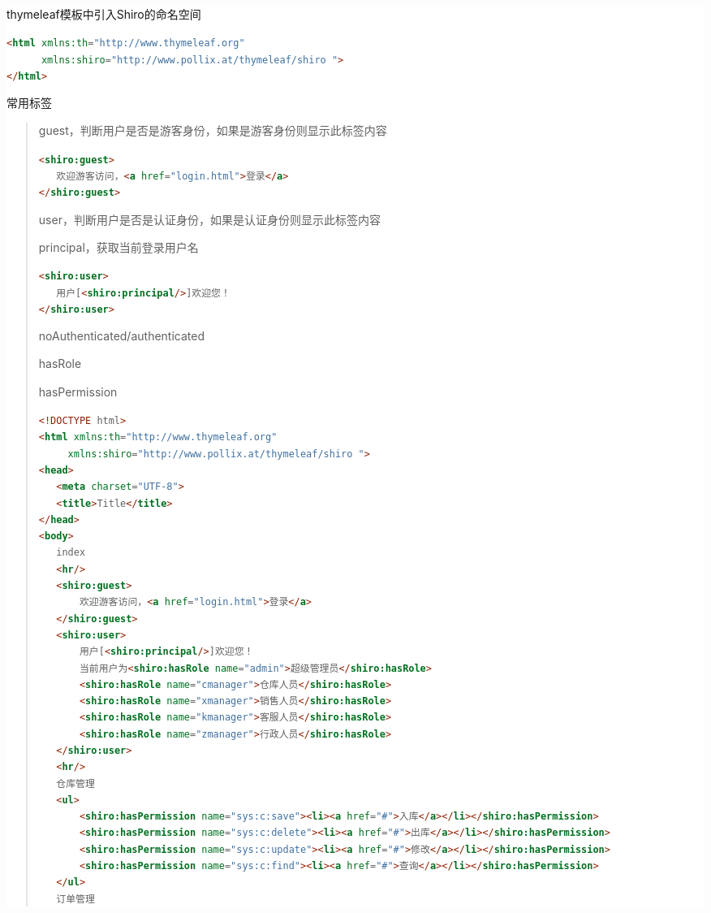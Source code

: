   thymeleaf模板中引入Shiro的命名空间

  ```html
  <html xmlns:th="http://www.thymeleaf.org"
        xmlns:shiro="http://www.pollix.at/thymeleaf/shiro ">  
  </html>
  ```

  常用标签

  >guest，判断用户是否是游客身份，如果是游客身份则显示此标签内容
  >
  >```html
  ><shiro:guest>
  >    欢迎游客访问，<a href="login.html">登录</a>
  ></shiro:guest>
  >```
  >
  >user，判断用户是否是认证身份，如果是认证身份则显示此标签内容
  >
  >principal，获取当前登录用户名
  >
  >```html
  ><shiro:user>
  >    用户[<shiro:principal/>]欢迎您！
  > </shiro:user>
  >```
  >
  >noAuthenticated/authenticated
  >
  >hasRole
  >
  >hasPermission
  >
  >```html
  ><!DOCTYPE html>
  ><html xmlns:th="http://www.thymeleaf.org"
  >      xmlns:shiro="http://www.pollix.at/thymeleaf/shiro ">
  ><head>
  >    <meta charset="UTF-8">
  >    <title>Title</title>
  ></head>
  ><body>
  >    index
  >    <hr/>
  >    <shiro:guest>
  >        欢迎游客访问，<a href="login.html">登录</a>
  >    </shiro:guest>
  >    <shiro:user>
  >        用户[<shiro:principal/>]欢迎您！
  >        当前用户为<shiro:hasRole name="admin">超级管理员</shiro:hasRole>
  >        <shiro:hasRole name="cmanager">仓库人员</shiro:hasRole>
  >        <shiro:hasRole name="xmanager">销售人员</shiro:hasRole>
  >        <shiro:hasRole name="kmanager">客服人员</shiro:hasRole>
  >        <shiro:hasRole name="zmanager">行政人员</shiro:hasRole>
  >    </shiro:user>
  >    <hr/>
  >    仓库管理
  >    <ul>
  >        <shiro:hasPermission name="sys:c:save"><li><a href="#">入库</a></li></shiro:hasPermission>
  >        <shiro:hasPermission name="sys:c:delete"><li><a href="#">出库</a></li></shiro:hasPermission>
  >        <shiro:hasPermission name="sys:c:update"><li><a href="#">修改</a></li></shiro:hasPermission>
  >        <shiro:hasPermission name="sys:c:find"><li><a href="#">查询</a></li></shiro:hasPermission>
  >    </ul>
  >    订单管理